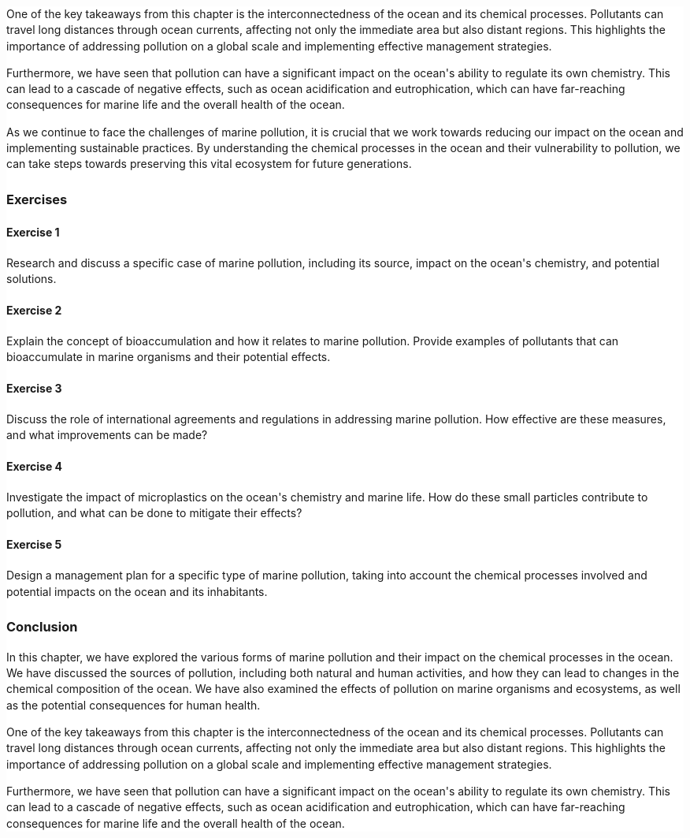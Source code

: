One of the key takeaways from this chapter is the interconnectedness of the ocean and its chemical processes. Pollutants can travel long distances through ocean currents, affecting not only the immediate area but also distant regions. This highlights the importance of addressing pollution on a global scale and implementing effective management strategies.

Furthermore, we have seen that pollution can have a significant impact on the ocean's ability to regulate its own chemistry. This can lead to a cascade of negative effects, such as ocean acidification and eutrophication, which can have far-reaching consequences for marine life and the overall health of the ocean.

As we continue to face the challenges of marine pollution, it is crucial that we work towards reducing our impact on the ocean and implementing sustainable practices. By understanding the chemical processes in the ocean and their vulnerability to pollution, we can take steps towards preserving this vital ecosystem for future generations.

### Exercises
#### Exercise 1
Research and discuss a specific case of marine pollution, including its source, impact on the ocean's chemistry, and potential solutions.

#### Exercise 2
Explain the concept of bioaccumulation and how it relates to marine pollution. Provide examples of pollutants that can bioaccumulate in marine organisms and their potential effects.

#### Exercise 3
Discuss the role of international agreements and regulations in addressing marine pollution. How effective are these measures, and what improvements can be made?

#### Exercise 4
Investigate the impact of microplastics on the ocean's chemistry and marine life. How do these small particles contribute to pollution, and what can be done to mitigate their effects?

#### Exercise 5
Design a management plan for a specific type of marine pollution, taking into account the chemical processes involved and potential impacts on the ocean and its inhabitants.


### Conclusion
In this chapter, we have explored the various forms of marine pollution and their impact on the chemical processes in the ocean. We have discussed the sources of pollution, including both natural and human activities, and how they can lead to changes in the chemical composition of the ocean. We have also examined the effects of pollution on marine organisms and ecosystems, as well as the potential consequences for human health.

One of the key takeaways from this chapter is the interconnectedness of the ocean and its chemical processes. Pollutants can travel long distances through ocean currents, affecting not only the immediate area but also distant regions. This highlights the importance of addressing pollution on a global scale and implementing effective management strategies.

Furthermore, we have seen that pollution can have a significant impact on the ocean's ability to regulate its own chemistry. This can lead to a cascade of negative effects, such as ocean acidification and eutrophication, which can have far-reaching consequences for marine life and the overall health of the ocean.
